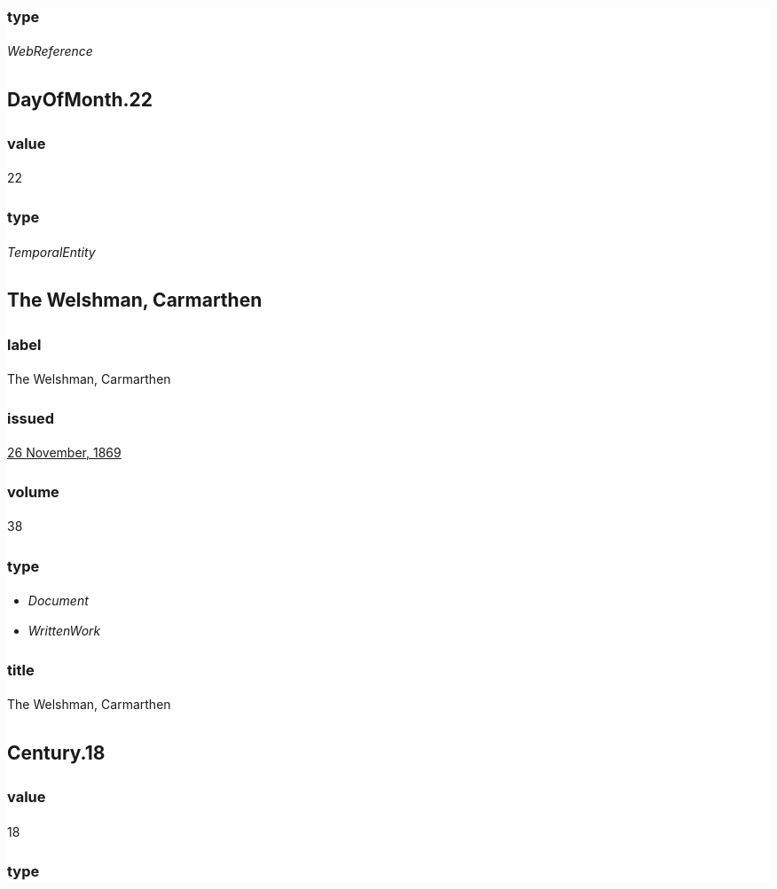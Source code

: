 ### type


*WebReference*

## DayOfMonth.22

### value


22

### type


*TemporalEntity*

## The Welshman, Carmarthen

### label


The Welshman, Carmarthen

### issued


[26 November, 1869](#26-November-1869)

### volume


38

### type

 - *Document*

 - *WrittenWork*

### title


The Welshman, Carmarthen

## Century.18

### value


18

### type

